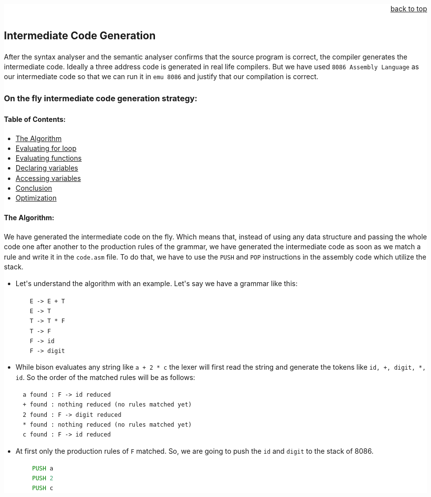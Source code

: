 <p align="right"><a href="#top">back to top</a></p>
        
## Intermediate Code Generation
After the syntax analyser and the semantic analyser confirms that the source program is correct, the compiler generates the intermediate code.  Ideally a three address code is generated in real life compilers. But we have used `8086 Assembly Language` as our intermediate code so that we can run it in `emu 8086` and justify that our compilation is correct.

### On the fly intermediate code generation strategy:

#### Table of Contents:

- [The Algorithm](#the-algorithm)
- [Evaluating for loop](#evaluating-for-loop-is-somewhat-tricky)
- [Evaluating functions](#evaluating-functions)
- [Declaring variables](#declaring-variables)
- [Accessing variables](#accessing-variables)
- [Conclusion](#conclusion)
- [Optimization](#optimizing-assembly-code)

#### The Algorithm:

We have generated the intermediate code on the fly. Which means that, instead of using any data structure and passing the whole code one after another to the production rules of the grammar, we have generated the intermediate code as soon as we match a rule and write it in the `code.asm` file. To do that, we have to use the `PUSH` and `POP` instructions in the assembly code which utilize the stack.

- Let's understand the algorithm with an example.
  Let's say we have a grammar like this:

          E -> E + T
          E -> T
          T -> T * F
          T -> F
          F -> id
          F -> digit

- While bison evaluates any string like `a + 2 * c` the lexer will first read the string and generate the tokens like `id, +, digit, *, id`. So the order of the matched rules will be as follows:

        a found : F -> id reduced
        + found : nothing reduced (no rules matched yet)
        2 found : F -> digit reduced
        * found : nothing reduced (no rules matched yet)
        c found : F -> id reduced

- At first only the production rules of `F` matched. So, we are going to push the `id` and `digit` to the stack of 8086.

```asm
        PUSH a
        PUSH 2
        PUSH c
```
